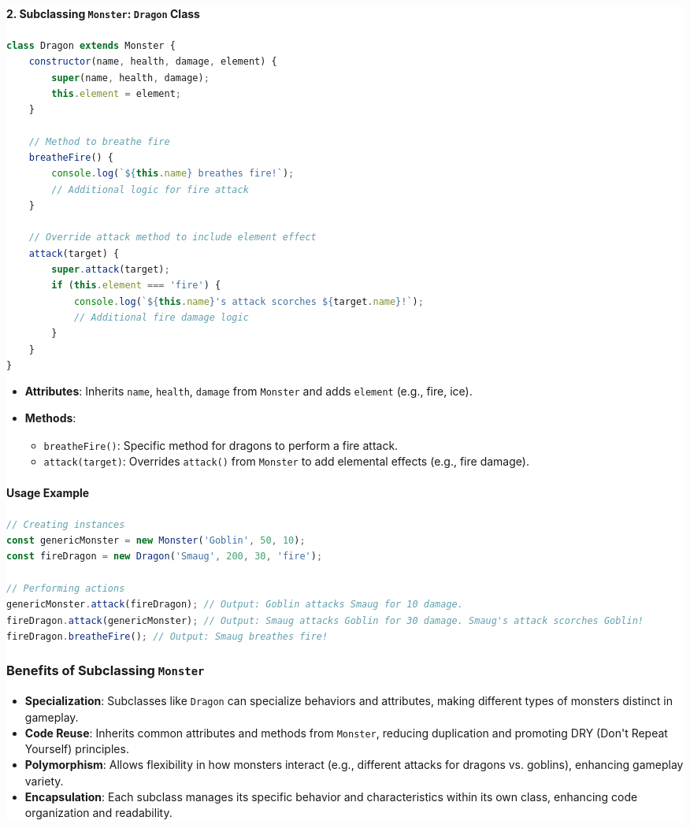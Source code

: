 #### 2. Subclassing `Monster`: `Dragon` Class

```javascript
class Dragon extends Monster {
    constructor(name, health, damage, element) {
        super(name, health, damage);
        this.element = element;
    }

    // Method to breathe fire
    breatheFire() {
        console.log(`${this.name} breathes fire!`);
        // Additional logic for fire attack
    }

    // Override attack method to include element effect
    attack(target) {
        super.attack(target);
        if (this.element === 'fire') {
            console.log(`${this.name}'s attack scorches ${target.name}!`);
            // Additional fire damage logic
        }
    }
}
```

- **Attributes**: Inherits `name`, `health`, `damage` from `Monster` and adds `element` (e.g., fire, ice).

- **Methods**:
  - `breatheFire()`: Specific method for dragons to perform a fire attack.
  - `attack(target)`: Overrides `attack()` from `Monster` to add elemental effects (e.g., fire damage).

#### Usage Example

```javascript
// Creating instances
const genericMonster = new Monster('Goblin', 50, 10);
const fireDragon = new Dragon('Smaug', 200, 30, 'fire');

// Performing actions
genericMonster.attack(fireDragon); // Output: Goblin attacks Smaug for 10 damage.
fireDragon.attack(genericMonster); // Output: Smaug attacks Goblin for 30 damage. Smaug's attack scorches Goblin!
fireDragon.breatheFire(); // Output: Smaug breathes fire!
```

### Benefits of Subclassing `Monster`

- **Specialization**: Subclasses like `Dragon` can specialize behaviors and attributes, making different types of monsters distinct in gameplay.
- **Code Reuse**: Inherits common attributes and methods from `Monster`, reducing duplication and promoting DRY (Don't Repeat Yourself) principles.
- **Polymorphism**: Allows flexibility in how monsters interact (e.g., different attacks for dragons vs. goblins), enhancing gameplay variety.
- **Encapsulation**: Each subclass manages its specific behavior and characteristics within its own class, enhancing code organization and readability.
